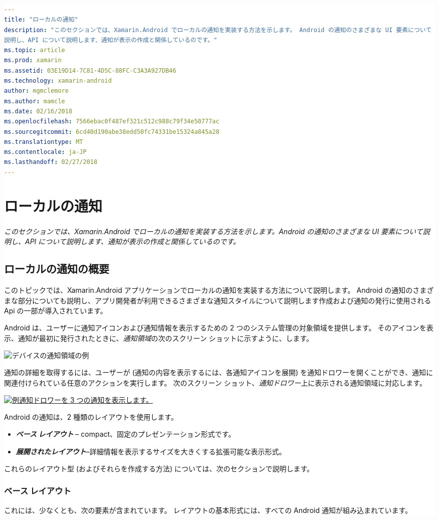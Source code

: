 ```yaml
---
title: "ローカルの通知"
description: "このセクションでは、Xamarin.Android でローカルの通知を実装する方法を示します。 Android の通知のさまざまな UI 要素について説明し、API について説明します、通知が表示の作成と関係しているのです。"
ms.topic: article
ms.prod: xamarin
ms.assetid: 03E19D14-7C81-4D5C-88FC-C3A3A927DB46
ms.technology: xamarin-android
author: mgmclemore
ms.author: mamcle
ms.date: 02/16/2018
ms.openlocfilehash: 7566ebac0f487ef321c512c988c79f34e50777ac
ms.sourcegitcommit: 6cd40d190abe38edd50fc74331be15324a845a28
ms.translationtype: MT
ms.contentlocale: ja-JP
ms.lasthandoff: 02/27/2018
---
```

# <a name="local-notifications"></a>ローカルの通知

_このセクションでは、Xamarin.Android でローカルの通知を実装する方法を示します。Android の通知のさまざまな UI 要素について説明し、API について説明します、通知が表示の作成と関係しているのです。_

## <a name="local-notifications-overview"></a>ローカルの通知の概要

このトピックでは、Xamarin.Android アプリケーションでローカルの通知を実装する方法について説明します。 Android の通知のさまざまな部分についても説明し、アプリ開発者が利用できるさまざまな通知スタイルについて説明します作成および通知の発行に使用される Api の一部が導入されています。

Android は、ユーザーに通知アイコンおよび通知情報を表示するための 2 つのシステム管理の対象領域を提供します。 そのアイコンを表示、通知が最初に発行されたときに、*通知領域*の次のスクリーン ショットに示すように、します。

![デバイスの通知領域の例](local-notifications-images/01-notification-shade.png)

通知の詳細を取得するには、ユーザーが (通知の内容を表示するには、各通知アイコンを展開) を通知ドロワーを開くことができ、通知に関連付けられている任意のアクションを実行します。 次のスクリーン ショット、*通知ドロワー*上に表示される通知領域に対応します。

[![例通知ドロワーを 3 つの通知を表示します。](local-notifications-images/02-notification-drawer-sml.png)](local-notifications-images/02-notification-drawer.png)

Android の通知は、2 種類のレイアウトを使用します。

-   ***ベース レイアウト*** &ndash; compact、固定のプレゼンテーション形式です。

-   ***展開されたレイアウト***&ndash;詳細情報を表示するサイズを大きくする拡張可能な表示形式。

これらのレイアウト型 (およびそれらを作成する方法) については、次のセクションで説明します。

<a name="base-layout" />

### <a name="base-layout"></a>ベース レイアウト

これには、少なくとも、次の要素が含まれています。 レイアウトの基本形式には、すべての Android 通知が組み込まれています。
